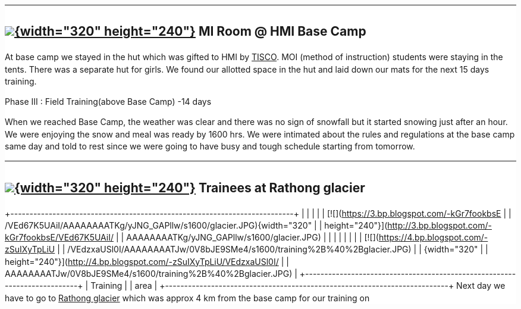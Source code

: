   -------------------------------------------------------------------------------------------------------------------------------------------------------------------------------------------------------------------------------------------------------------------------------
  [![](https://4.bp.blogspot.com/-kUeqVRvLmSc/VEdyYndwd7I/AAAAAAAATJc/o8wkoQ842qk/s1600/base%2Bcamp.jpg){width="320" height="240"}](http://4.bp.blogspot.com/-kUeqVRvLmSc/VEdyYndwd7I/AAAAAAAATJc/o8wkoQ842qk/s1600/base%2Bcamp.jpg)
  MI Room @ HMI Base Camp
  -------------------------------------------------------------------------------------------------------------------------------------------------------------------------------------------------------------------------------------------------------------------------------
At base camp we stayed in the
hut which was gifted to HMI by
[TISCO](http://www.tatasteel.com/). MOI (method of instruction)
students were staying in the tents. There was a separate hut for girls.
We found our allotted space in the hut and laid down our mats for the
next 15 days training.

Phase III : Field
Training(above Base Camp) -14 days


When we
reached Base Camp, the weather was clear and there was no sign of
snowfall but it started snowing just after an hour. We were enjoying the
snow and meal was ready by 1600 hrs. We were intimated about the rules
and regulations at the base camp same day and told to rest since we were
going to have busy and tough schedule starting from
tomorrow.

  ---------------------------------------------------------------------------------------------------------------------------------------------------------------------------------------------------------------------------------------------------------------------------------------------
  [![](https://4.bp.blogspot.com/-hUOJbpYXcLs/VEdzQGo57cI/AAAAAAAATJk/SU67UOUONCg/s1600/glacier%2Btraining.JPG){width="320" height="240"}](http://4.bp.blogspot.com/-hUOJbpYXcLs/VEdzQGo57cI/AAAAAAAATJk/SU67UOUONCg/s1600/glacier%2Btraining.JPG)
  Trainees at Rathong glacier
  ---------------------------------------------------------------------------------------------------------------------------------------------------------------------------------------------------------------------------------------------------------------------------------------------
+--------------------------------------------------------------------------+
|          |
|                                                                          |
| [![](https://3.bp.blogspot.com/-kGr7fookbsE |
| /VEd67K5UAiI/AAAAAAAATKg/yJNG_GAPllw/s1600/glacier.JPG){width="320"      |
| height="240"}](http://3.bp.blogspot.com/-kGr7fookbsE/VEd67K5UAiI/ |
| AAAAAAAATKg/yJNG_GAPllw/s1600/glacier.JPG)                               |
|                                                                          |
|                                                                    |
|                                                                          |
| [![](https://4.bp.blogspot.com/-zSuIXyTpLiU |
| /VEdzxaUSl0I/AAAAAAAATJw/0V8bJE9SMe4/s1600/training%2B%40%2Bglacier.JPG) |
| {width="320"                                                             |
| height="240"}](http://4.bp.blogspot.com/-zSuIXyTpLiU/VEdzxaUSl0I/ |
| AAAAAAAATJw/0V8bJE9SMe4/s1600/training%2B%40%2Bglacier.JPG)              |
+--------------------------------------------------------------------------+
| Training           |
| area                                                              |
+--------------------------------------------------------------------------+
Next day we have to go
to [Rathong glacier](https://en.wikipedia.org/wiki/Rathong_Glacier)
which was approx 4 km from the base camp for our training on